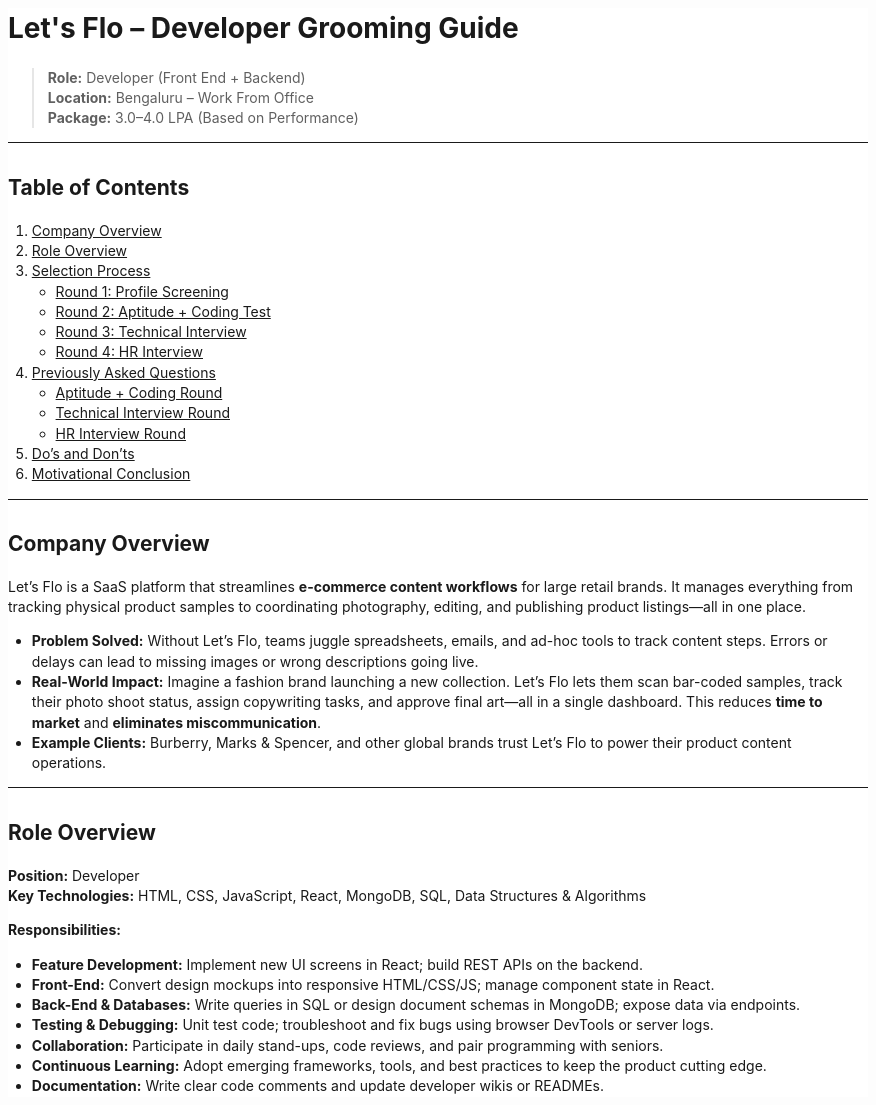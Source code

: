 # Let's Flo – Developer Grooming Guide

> **Role:** Developer (Front End + Backend)  
> **Location:** Bengaluru – Work From Office  
> **Package:** 3.0–4.0 LPA (Based on Performance)

---

## Table of Contents
1. [Company Overview](#company-overview)
2. [Role Overview](#role-overview)
3. [Selection Process](#selection-process)
   - [Round 1: Profile Screening](#round-1-profile-screening)
   - [Round 2: Aptitude + Coding Test](#round-2-aptitude--coding-test)
   - [Round 3: Technical Interview](#round-3-technical-interview)
   - [Round 4: HR Interview](#round-4-hr-interview)
4. [Previously Asked Questions](#previously-asked-questions)
   - [Aptitude + Coding Round](#aptitude--coding-round)
   - [Technical Interview Round](#technical-interview-round)
   - [HR Interview Round](#hr-interview-round)
5. [Do’s and Don’ts](#dos-and-donts)
6. [Motivational Conclusion](#motivational-conclusion)

---

## Company Overview

Let’s Flo is a SaaS platform that streamlines **e-commerce content workflows** for large retail brands. It manages everything from tracking physical product samples to coordinating photography, editing, and publishing product listings—all in one place.

- **Problem Solved:** Without Let’s Flo, teams juggle spreadsheets, emails, and ad-hoc tools to track content steps. Errors or delays can lead to missing images or wrong descriptions going live.
- **Real-World Impact:** Imagine a fashion brand launching a new collection. Let’s Flo lets them scan bar-coded samples, track their photo shoot status, assign copywriting tasks, and approve final art—all in a single dashboard. This reduces **time to market** and **eliminates miscommunication**.
- **Example Clients:** Burberry, Marks & Spencer, and other global brands trust Let’s Flo to power their product content operations.

---

## Role Overview

**Position:** Developer  
**Key Technologies:** HTML, CSS, JavaScript, React, MongoDB, SQL, Data Structures & Algorithms

**Responsibilities:**

- **Feature Development:** Implement new UI screens in React; build REST APIs on the backend.
- **Front-End:** Convert design mockups into responsive HTML/CSS/JS; manage component state in React.
- **Back-End & Databases:** Write queries in SQL or design document schemas in MongoDB; expose data via endpoints.
- **Testing & Debugging:** Unit test code; troubleshoot and fix bugs using browser DevTools or server logs.
- **Collaboration:** Participate in daily stand-ups, code reviews, and pair programming with seniors.
- **Continuous Learning:** Adopt emerging frameworks, tools, and best practices to keep the product cutting edge.
- **Documentation:** Write clear code comments and update developer wikis or READMEs.
